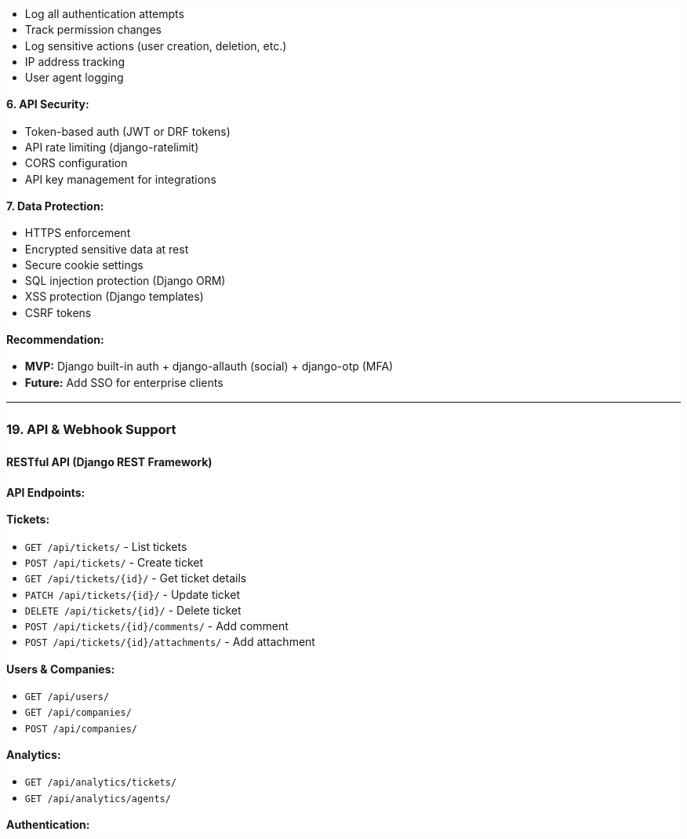 - Log all authentication attempts
- Track permission changes
- Log sensitive actions (user creation, deletion, etc.)
- IP address tracking
- User agent logging

**6. API Security:**

- Token-based auth (JWT or DRF tokens)
- API rate limiting (django-ratelimit)
- CORS configuration
- API key management for integrations

**7. Data Protection:**

- HTTPS enforcement
- Encrypted sensitive data at rest
- Secure cookie settings
- SQL injection protection (Django ORM)
- XSS protection (Django templates)
- CSRF tokens

**Recommendation:**

- **MVP:** Django built-in auth + django-allauth (social) + django-otp (MFA)
- **Future:** Add SSO for enterprise clients

---

### 19. API & Webhook Support

#### RESTful API (Django REST Framework)

**API Endpoints:**

**Tickets:**

- `GET /api/tickets/` - List tickets
- `POST /api/tickets/` - Create ticket
- `GET /api/tickets/{id}/` - Get ticket details
- `PATCH /api/tickets/{id}/` - Update ticket
- `DELETE /api/tickets/{id}/` - Delete ticket
- `POST /api/tickets/{id}/comments/` - Add comment
- `POST /api/tickets/{id}/attachments/` - Add attachment

**Users & Companies:**

- `GET /api/users/`
- `GET /api/companies/`
- `POST /api/companies/`

**Analytics:**

- `GET /api/analytics/tickets/`
- `GET /api/analytics/agents/`

**Authentication:**
